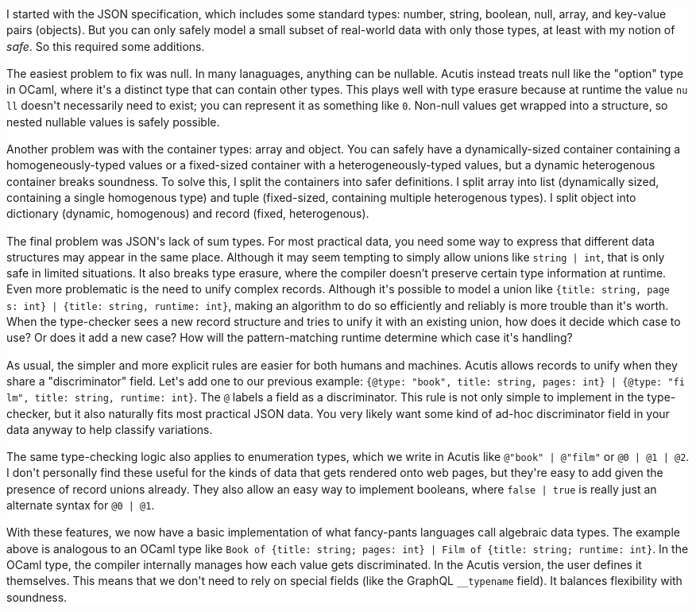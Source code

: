 I started with the JSON specification, which includes some standard types:
number, string, boolean, null, array, and key-value pairs (objects). But you can
only safely model a small subset of real-world data with only those types, at
least with my notion of _safe_. So this required some additions.

The easiest problem to fix was null. In many lanaguages, anything can be
nullable. Acutis instead treats null like the "option" type in OCaml, where it's
a distinct type that can contain other types. This plays well with type erasure
because at runtime the value `null` doesn't necessarily need to exist; you can
represent it as something like `0`. Non-null values get wrapped into a
structure, so nested nullable values is safely possible.

Another problem was with the container types: array and object. You can safely
have a dynamically-sized container containing a homogeneously-typed values or a
fixed-sized container with a heterogeneously-typed values, but a dynamic
heterogenous container breaks soundness. To solve this, I split the containers
into safer definitions. I split array into list (dynamically sized, containing a
single homogenous type) and tuple (fixed-sized, containing multiple heterogenous
types). I split object into dictionary (dynamic, homogenous) and record (fixed,
heterogenous).

The final problem was JSON's lack of sum types. For most practical data, you
need some way to express that different data structures may appear in the same
place. Although it may seem tempting to simply allow unions like `string | int`,
that is only safe in limited situations. It also breaks type erasure, where the
compiler doesn’t preserve certain type information at runtime. Even more
problematic is the need to unify complex records. Although it's possible to
model a union like
`{title: string, pages: int} | {title: string, runtime: int}`, making an
algorithm to do so efficiently and reliably is more trouble than it's worth.
When the type-checker sees a new record structure and tries to unify it with an
existing union, how does it decide which case to use? Or does it add a new case?
How will the pattern-matching runtime determine which case it's handling?

As usual, the simpler and more explicit rules are easier for both humans and
machines. Acutis allows records to unify when they share a "discriminator"
field. Let's add one to our previous example:
`{@type: "book", title: string, pages: int} | {@type: "film", title: string, runtime: int}`.
The `@` labels a field as a discriminator. This rule is not only simple to
implement in the type-checker, but it also naturally fits most practical JSON
data. You very likely want some kind of ad-hoc discriminator field in your data
anyway to help classify variations.

The same type-checking logic also applies to enumeration types, which we write
in Acutis like `@"book" | @"film"` or `@0 | @1 | @2`. I don't personally find
these useful for the kinds of data that gets rendered onto web pages, but
they're easy to add given the presence of record unions already. They also allow
an easy way to implement booleans, where `false | true` is really just an
alternate syntax for `@0 | @1`.

With these features, we now have a basic implementation of what fancy-pants
languages call algebraic data types. The example above is analogous to an OCaml
type like
`Book of {title: string; pages: int} | Film of {title: string; runtime: int}`.
In the OCaml type, the compiler internally manages how each value gets
discriminated. In the Acutis version, the user defines it themselves. This means
that we don't need to rely on special fields (like the GraphQL `__typename`
field). It balances flexibility with soundness.
